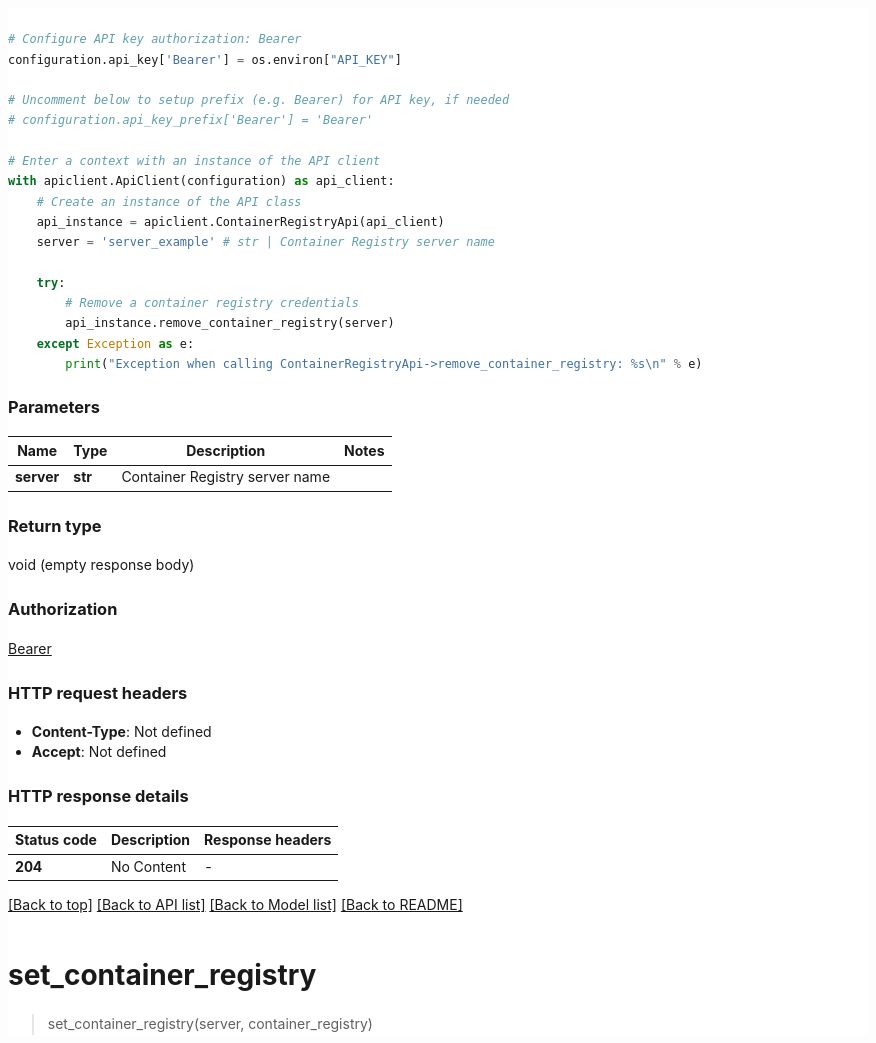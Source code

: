 ```python

# Configure API key authorization: Bearer
configuration.api_key['Bearer'] = os.environ["API_KEY"]

# Uncomment below to setup prefix (e.g. Bearer) for API key, if needed
# configuration.api_key_prefix['Bearer'] = 'Bearer'

# Enter a context with an instance of the API client
with apiclient.ApiClient(configuration) as api_client:
    # Create an instance of the API class
    api_instance = apiclient.ContainerRegistryApi(api_client)
    server = 'server_example' # str | Container Registry server name

    try:
        # Remove a container registry credentials
        api_instance.remove_container_registry(server)
    except Exception as e:
        print("Exception when calling ContainerRegistryApi->remove_container_registry: %s\n" % e)
```



### Parameters


Name | Type | Description  | Notes
------------- | ------------- | ------------- | -------------
 **server** | **str**| Container Registry server name | 

### Return type

void (empty response body)

### Authorization

[Bearer](../README.md#Bearer)

### HTTP request headers

 - **Content-Type**: Not defined
 - **Accept**: Not defined

### HTTP response details

| Status code | Description | Response headers |
|-------------|-------------|------------------|
**204** | No Content |  -  |

[[Back to top]](#) [[Back to API list]](../README.md#documentation-for-api-endpoints) [[Back to Model list]](../README.md#documentation-for-models) [[Back to README]](../README.md)

# **set_container_registry**
> set_container_registry(server, container_registry)
